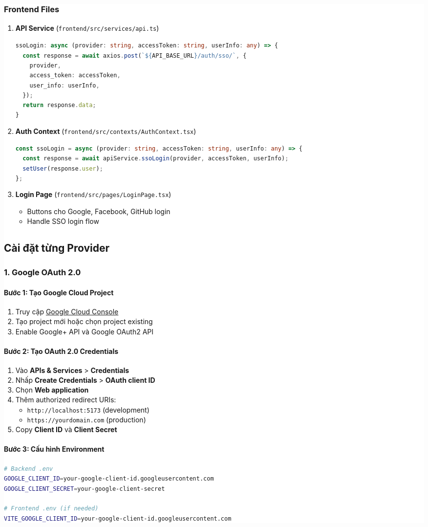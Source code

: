 ### Frontend Files

1. **API Service** (`frontend/src/services/api.ts`)
   ```typescript
   ssoLogin: async (provider: string, accessToken: string, userInfo: any) => {
     const response = await axios.post(`${API_BASE_URL}/auth/sso/`, {
       provider,
       access_token: accessToken,
       user_info: userInfo,
     });
     return response.data;
   }
   ```

2. **Auth Context** (`frontend/src/contexts/AuthContext.tsx`)
   ```typescript
   const ssoLogin = async (provider: string, accessToken: string, userInfo: any) => {
     const response = await apiService.ssoLogin(provider, accessToken, userInfo);
     setUser(response.user);
   };
   ```

3. **Login Page** (`frontend/src/pages/LoginPage.tsx`)
   - Buttons cho Google, Facebook, GitHub login
   - Handle SSO login flow

## Cài đặt từng Provider

### 1. Google OAuth 2.0

#### Bước 1: Tạo Google Cloud Project
1. Truy cập [Google Cloud Console](https://console.cloud.google.com/)
2. Tạo project mới hoặc chọn project existing
3. Enable Google+ API và Google OAuth2 API

#### Bước 2: Tạo OAuth 2.0 Credentials
1. Vào **APIs & Services** > **Credentials**
2. Nhấp **Create Credentials** > **OAuth client ID**
3. Chọn **Web application**
4. Thêm authorized redirect URIs:
   - `http://localhost:5173` (development)
   - `https://yourdomain.com` (production)
5. Copy **Client ID** và **Client Secret**

#### Bước 3: Cấu hình Environment
```bash
# Backend .env
GOOGLE_CLIENT_ID=your-google-client-id.googleusercontent.com
GOOGLE_CLIENT_SECRET=your-google-client-secret

# Frontend .env (if needed)
VITE_GOOGLE_CLIENT_ID=your-google-client-id.googleusercontent.com
```

